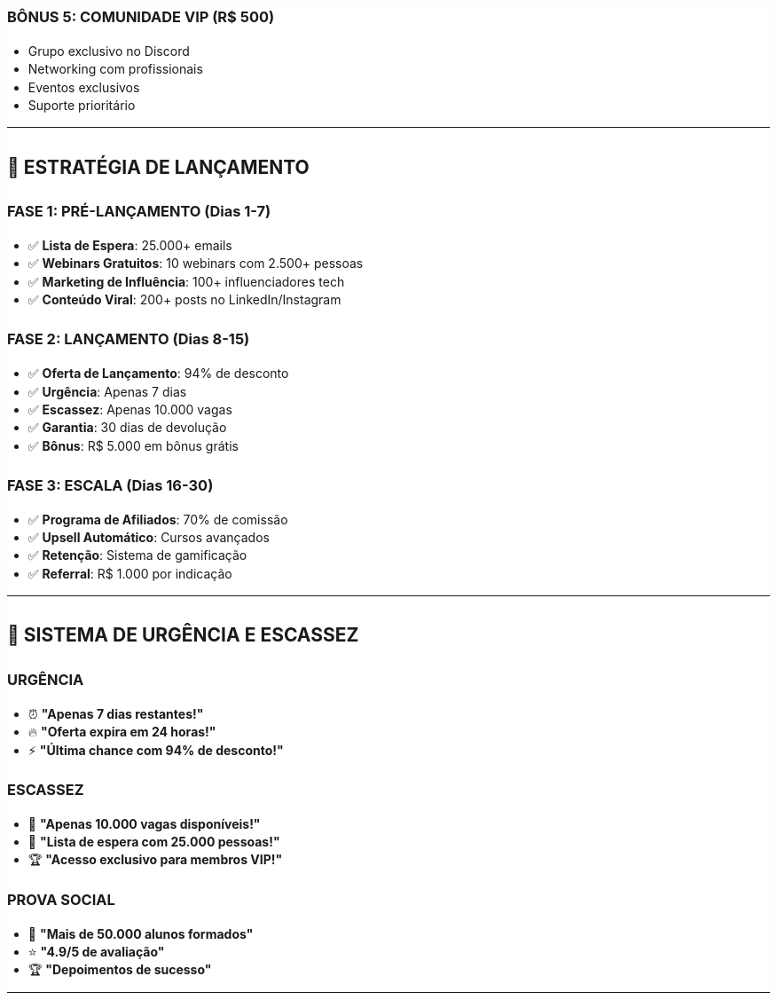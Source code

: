 ### **BÔNUS 5: COMUNIDADE VIP (R$ 500)**
- Grupo exclusivo no Discord
- Networking com profissionais
- Eventos exclusivos
- Suporte prioritário

---

## 🚀 **ESTRATÉGIA DE LANÇAMENTO**

### **FASE 1: PRÉ-LANÇAMENTO (Dias 1-7)**
- ✅ **Lista de Espera**: 25.000+ emails
- ✅ **Webinars Gratuitos**: 10 webinars com 2.500+ pessoas
- ✅ **Marketing de Influência**: 100+ influenciadores tech
- ✅ **Conteúdo Viral**: 200+ posts no LinkedIn/Instagram

### **FASE 2: LANÇAMENTO (Dias 8-15)**
- ✅ **Oferta de Lançamento**: 94% de desconto
- ✅ **Urgência**: Apenas 7 dias
- ✅ **Escassez**: Apenas 10.000 vagas
- ✅ **Garantia**: 30 dias de devolução
- ✅ **Bônus**: R$ 5.000 em bônus grátis

### **FASE 3: ESCALA (Dias 16-30)**
- ✅ **Programa de Afiliados**: 70% de comissão
- ✅ **Upsell Automático**: Cursos avançados
- ✅ **Retenção**: Sistema de gamificação
- ✅ **Referral**: R$ 1.000 por indicação

---

## 🎯 **SISTEMA DE URGÊNCIA E ESCASSEZ**

### **URGÊNCIA**
- ⏰ **"Apenas 7 dias restantes!"**
- 🔥 **"Oferta expira em 24 horas!"**
- ⚡ **"Última chance com 94% de desconto!"**

### **ESCASSEZ**
- 🎫 **"Apenas 10.000 vagas disponíveis!"**
- 👥 **"Lista de espera com 25.000 pessoas!"**
- 🏆 **"Acesso exclusivo para membros VIP!"**

### **PROVA SOCIAL**
- 👥 **"Mais de 50.000 alunos formados"**
- ⭐ **"4.9/5 de avaliação"**
- 🏆 **"Depoimentos de sucesso"**

---